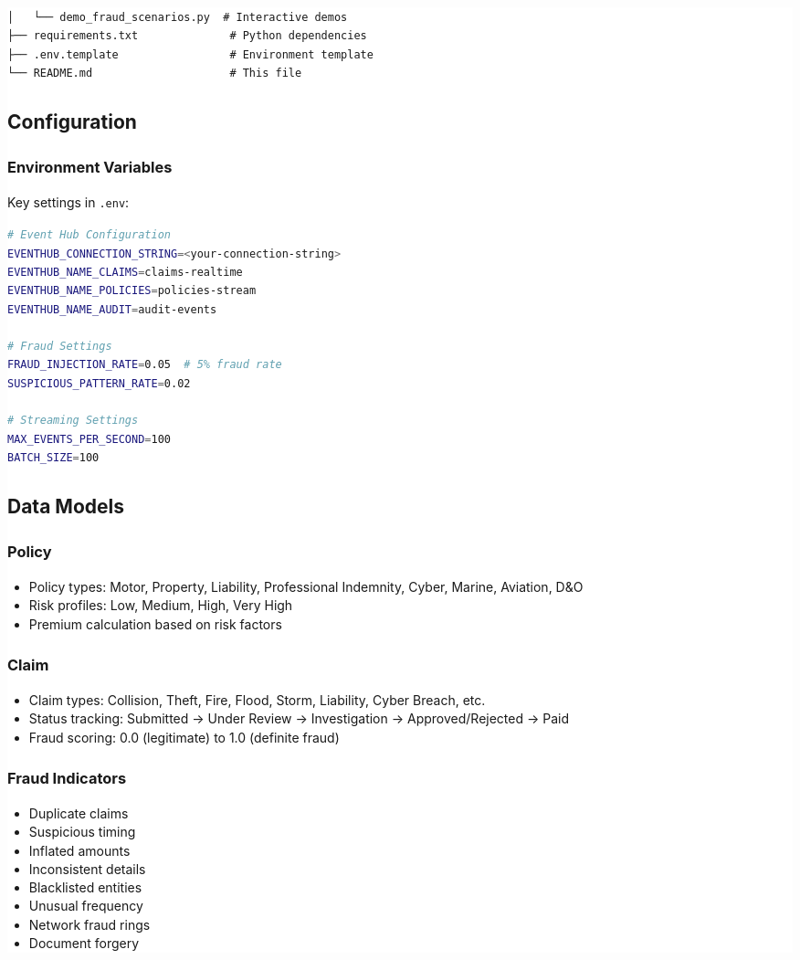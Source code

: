 ```
│   └── demo_fraud_scenarios.py  # Interactive demos
├── requirements.txt              # Python dependencies
├── .env.template                 # Environment template
└── README.md                     # This file
```

## Configuration

### Environment Variables
Key settings in `.env`:

```bash
# Event Hub Configuration
EVENTHUB_CONNECTION_STRING=<your-connection-string>
EVENTHUB_NAME_CLAIMS=claims-realtime
EVENTHUB_NAME_POLICIES=policies-stream
EVENTHUB_NAME_AUDIT=audit-events

# Fraud Settings
FRAUD_INJECTION_RATE=0.05  # 5% fraud rate
SUSPICIOUS_PATTERN_RATE=0.02

# Streaming Settings
MAX_EVENTS_PER_SECOND=100
BATCH_SIZE=100
```

## Data Models

### Policy
- Policy types: Motor, Property, Liability, Professional Indemnity, Cyber, Marine, Aviation, D&O
- Risk profiles: Low, Medium, High, Very High
- Premium calculation based on risk factors

### Claim
- Claim types: Collision, Theft, Fire, Flood, Storm, Liability, Cyber Breach, etc.
- Status tracking: Submitted → Under Review → Investigation → Approved/Rejected → Paid
- Fraud scoring: 0.0 (legitimate) to 1.0 (definite fraud)

### Fraud Indicators
- Duplicate claims
- Suspicious timing
- Inflated amounts
- Inconsistent details
- Blacklisted entities
- Unusual frequency
- Network fraud rings
- Document forgery

